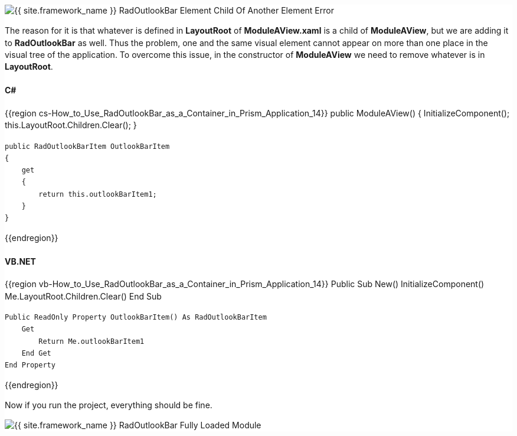 ![{{ site.framework_name }} RadOutlookBar Element Child Of Another Element Error](images/RadOutlookBar_Prism_14.png)

The reason for it is that whatever is defined in __LayoutRoot__ of __ModuleAView.xaml__ is a child of __ModuleAView__, but we are adding it to __RadOutlookBar__ as well. Thus the problem, one and the same visual element cannot appear on more than one place in the visual tree of the application. To overcome this issue, in the constructor of __ModuleAView__ we need to remove whatever is in __LayoutRoot__.				

#### __C#__
{{region cs-How_to_Use_RadOutlookBar_as_a_Container_in_Prism_Application_14}}
	public ModuleAView()
	{
	    InitializeComponent();
	    this.LayoutRoot.Children.Clear();
	}
	
	public RadOutlookBarItem OutlookBarItem
	{
	    get
	    {
	        return this.outlookBarItem1;
	    }
	}
{{endregion}}

#### __VB.NET__
{{region vb-How_to_Use_RadOutlookBar_as_a_Container_in_Prism_Application_14}}
	Public Sub New()
	    InitializeComponent()
	    Me.LayoutRoot.Children.Clear()
	End Sub
	
	Public ReadOnly Property OutlookBarItem() As RadOutlookBarItem
	    Get
	        Return Me.outlookBarItem1
	    End Get
	End Property
{{endregion}}

Now if you run the project, everything should be fine.

![{{ site.framework_name }} RadOutlookBar Fully Loaded Module](images/RadOutlookBar_Prism_15.png)